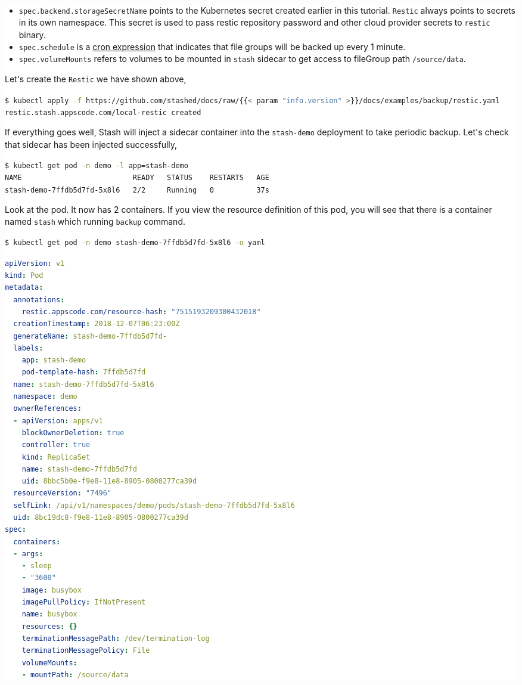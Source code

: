   - `spec.backend.storageSecretName` points to the Kubernetes secret created earlier in this tutorial. `Restic` always points to secrets in its own namespace. This secret is used to pass restic repository password and other cloud provider secrets to `restic` binary.
  - `spec.schedule` is a [cron expression](https://github.com/robfig/cron/blob/v2/doc.go#L26) that indicates that file groups will be backed up every 1 minute.
  - `spec.volumeMounts` refers to volumes to be mounted in `stash` sidecar to get access to fileGroup path `/source/data`.

Let's create the `Restic` we have shown above,

```bash
$ kubectl apply -f https://github.com/stashed/docs/raw/{{< param "info.version" >}}/docs/examples/backup/restic.yaml
restic.stash.appscode.com/local-restic created
```

If everything goes well, Stash will inject a sidecar container into the `stash-demo` deployment to take periodic backup. Let's check that sidecar has been injected successfully,

```bash
$ kubectl get pod -n demo -l app=stash-demo
NAME                          READY   STATUS    RESTARTS   AGE
stash-demo-7ffdb5d7fd-5x8l6   2/2     Running   0          37s
```

Look at the pod. It now has 2 containers. If you view the resource definition of this pod, you will see that there is a container named `stash` which running `backup` command.

```bash
$ kubectl get pod -n demo stash-demo-7ffdb5d7fd-5x8l6 -o yaml
```

```yaml
apiVersion: v1
kind: Pod
metadata:
  annotations:
    restic.appscode.com/resource-hash: "7515193209300432018"
  creationTimestamp: 2018-12-07T06:23:00Z
  generateName: stash-demo-7ffdb5d7fd-
  labels:
    app: stash-demo
    pod-template-hash: 7ffdb5d7fd
  name: stash-demo-7ffdb5d7fd-5x8l6
  namespace: demo
  ownerReferences:
  - apiVersion: apps/v1
    blockOwnerDeletion: true
    controller: true
    kind: ReplicaSet
    name: stash-demo-7ffdb5d7fd
    uid: 8bbc5b0e-f9e8-11e8-8905-0800277ca39d
  resourceVersion: "7496"
  selfLink: /api/v1/namespaces/demo/pods/stash-demo-7ffdb5d7fd-5x8l6
  uid: 8bc19dc8-f9e8-11e8-8905-0800277ca39d
spec:
  containers:
  - args:
    - sleep
    - "3600"
    image: busybox
    imagePullPolicy: IfNotPresent
    name: busybox
    resources: {}
    terminationMessagePath: /dev/termination-log
    terminationMessagePolicy: File
    volumeMounts:
    - mountPath: /source/data
```